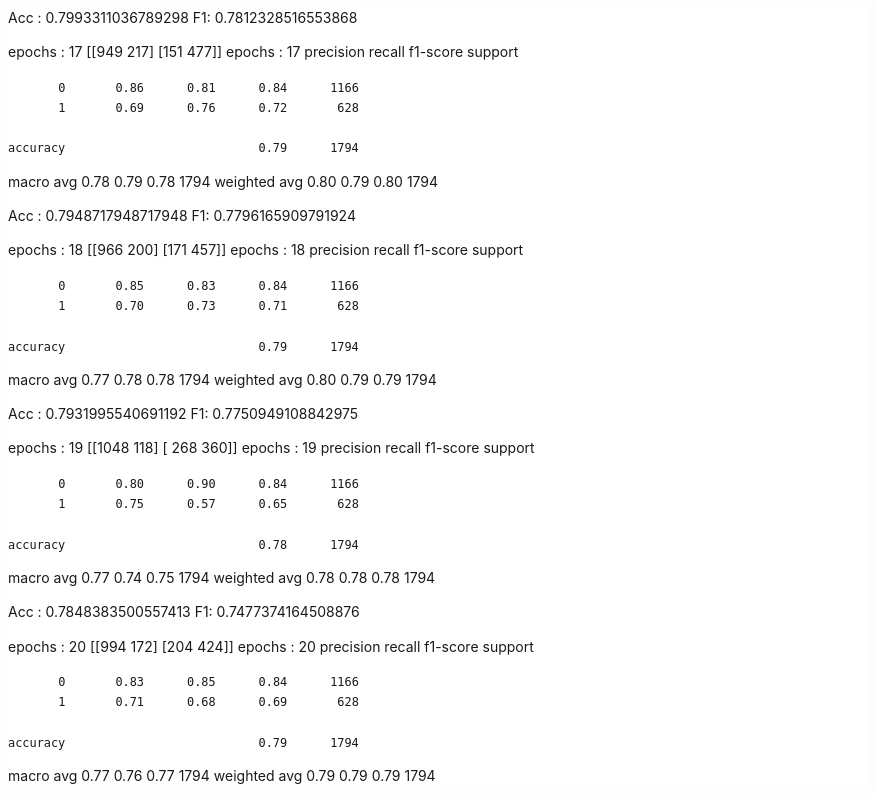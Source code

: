 Acc : 0.7993311036789298	 F1: 0.7812328516553868

epochs : 17
 [[949 217]
 [151 477]]
epochs : 17
               precision    recall  f1-score   support

           0       0.86      0.81      0.84      1166
           1       0.69      0.76      0.72       628

    accuracy                           0.79      1794
   macro avg       0.78      0.79      0.78      1794
weighted avg       0.80      0.79      0.80      1794

Acc : 0.7948717948717948	 F1: 0.7796165909791924

epochs : 18
 [[966 200]
 [171 457]]
epochs : 18
               precision    recall  f1-score   support

           0       0.85      0.83      0.84      1166
           1       0.70      0.73      0.71       628

    accuracy                           0.79      1794
   macro avg       0.77      0.78      0.78      1794
weighted avg       0.80      0.79      0.79      1794

Acc : 0.7931995540691192	 F1: 0.7750949108842975

epochs : 19
 [[1048  118]
 [ 268  360]]
epochs : 19
               precision    recall  f1-score   support

           0       0.80      0.90      0.84      1166
           1       0.75      0.57      0.65       628

    accuracy                           0.78      1794
   macro avg       0.77      0.74      0.75      1794
weighted avg       0.78      0.78      0.78      1794

Acc : 0.7848383500557413	 F1: 0.7477374164508876

epochs : 20
 [[994 172]
 [204 424]]
epochs : 20
               precision    recall  f1-score   support

           0       0.83      0.85      0.84      1166
           1       0.71      0.68      0.69       628

    accuracy                           0.79      1794
   macro avg       0.77      0.76      0.77      1794
weighted avg       0.79      0.79      0.79      1794
